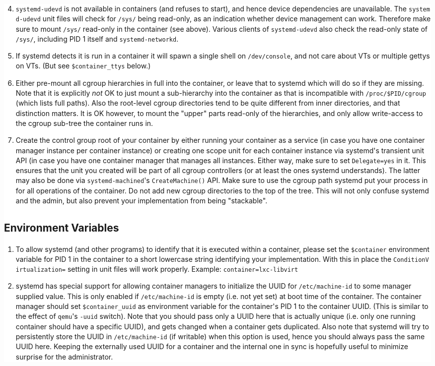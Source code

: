 4. `systemd-udevd` is not available in containers (and refuses to start), and
   hence device dependencies are unavailable. The `systemd-udevd` unit files
   will check for `/sys/` being read-only, as an indication whether device
   management can work. Therefore make sure to mount `/sys/` read-only in the
   container (see above). Various clients of `systemd-udevd` also check the
   read-only state of `/sys/`, including PID 1 itself and `systemd-networkd`.

5. If systemd detects it is run in a container it will spawn a single shell on
   `/dev/console`, and not care about VTs or multiple gettys on VTs. (But see
   `$container_ttys` below.)

6. Either pre-mount all cgroup hierarchies in full into the container, or leave
   that to systemd which will do so if they are missing. Note that it is
   explicitly *not* OK to just mount a sub-hierarchy into the container as that
   is incompatible with `/proc/$PID/cgroup` (which lists full paths). Also the
   root-level cgroup directories tend to be quite different from inner
   directories, and that distinction matters. It is OK however, to mount the
   "upper" parts read-only of the hierarchies, and only allow write-access to
   the cgroup sub-tree the container runs in.

7. Create the control group root of your container by either running your
   container as a service (in case you have one container manager instance per
   container instance) or creating one scope unit for each container instance
   via systemd's transient unit API (in case you have one container manager
   that manages all instances. Either way, make sure to set `Delegate=yes` in
   it. This ensures that the unit you created will be part of all cgroup
   controllers (or at least the ones systemd understands). The latter may also
   be done via `systemd-machined`'s `CreateMachine()` API. Make sure to use the
   cgroup path systemd put your process in for all operations of the container.
   Do not add new cgroup directories to the top of the tree. This will not only
   confuse systemd and the admin, but also prevent your implementation from
   being "stackable".

## Environment Variables

1. To allow systemd (and other programs) to identify that it is executed within
   a container, please set the `$container` environment variable for PID 1 in
   the container to a short lowercase string identifying your
   implementation. With this in place the `ConditionVirtualization=` setting in
   unit files will work properly. Example: `container=lxc-libvirt`

2. systemd has special support for allowing container managers to initialize
   the UUID for `/etc/machine-id` to some manager supplied value. This is only
   enabled if `/etc/machine-id` is empty (i.e. not yet set) at boot time of the
   container. The container manager should set `$container_uuid` as environment
   variable for the container's PID 1 to the container UUID. (This is similar
   to the effect of `qemu`'s `-uuid` switch). Note that you should pass only a
   UUID here that is actually unique (i.e. only one running container should
   have a specific UUID), and gets changed when a container gets duplicated.
   Also note that systemd will try to persistently store the UUID in
   `/etc/machine-id` (if writable) when this option is used, hence you should
   always pass the same UUID here. Keeping the externally used UUID for a
   container and the internal one in sync is hopefully useful to minimize
   surprise for the administrator.
